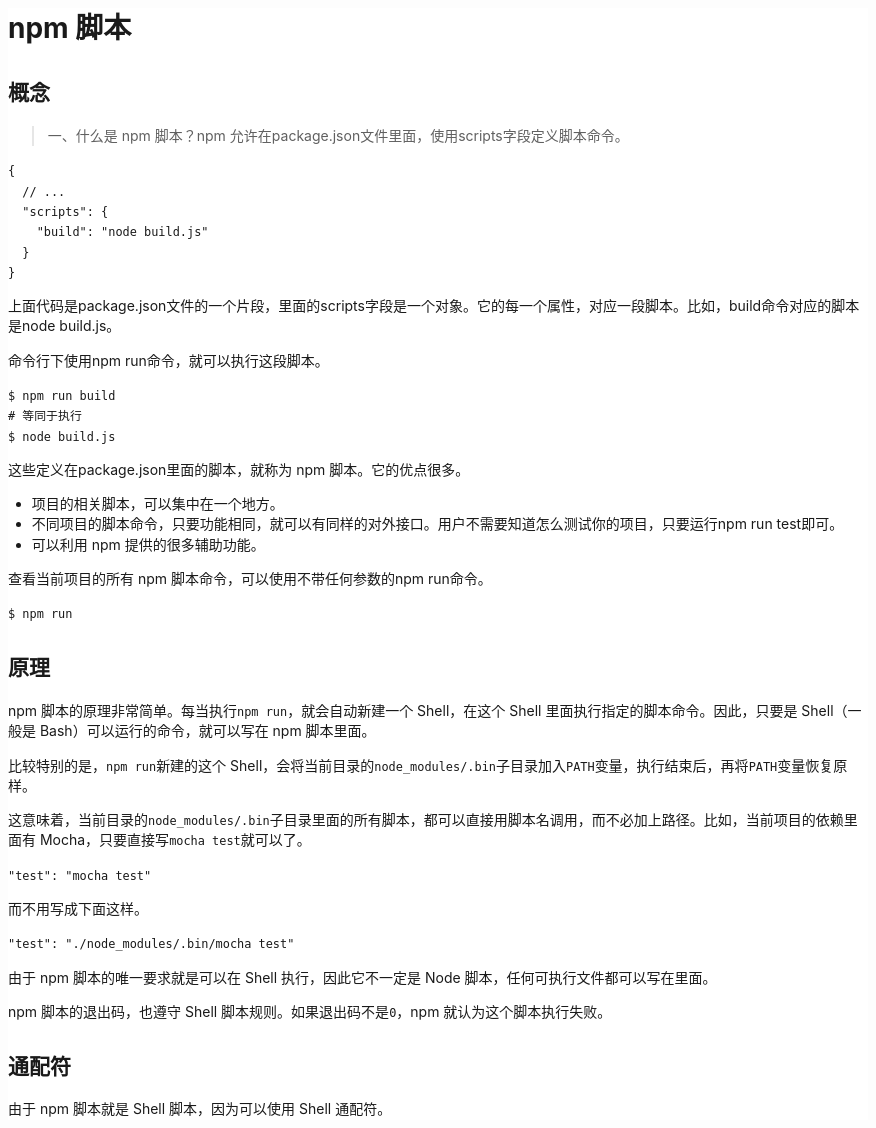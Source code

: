 
# npm 脚本

## 概念

> 一、什么是 npm 脚本？npm 允许在package.json文件里面，使用scripts字段定义脚本命令。
```
{
  // ...
  "scripts": {
    "build": "node build.js"
  }
}
```
上面代码是package.json文件的一个片段，里面的scripts字段是一个对象。它的每一个属性，对应一段脚本。比如，build命令对应的脚本是node build.js。

命令行下使用npm run命令，就可以执行这段脚本。

```
$ npm run build
# 等同于执行
$ node build.js
```
这些定义在package.json里面的脚本，就称为 npm 脚本。它的优点很多。

- 项目的相关脚本，可以集中在一个地方。
- 不同项目的脚本命令，只要功能相同，就可以有同样的对外接口。用户不需要知道怎么测试你的项目，只要运行npm run test即可。
- 可以利用 npm 提供的很多辅助功能。

查看当前项目的所有 npm 脚本命令，可以使用不带任何参数的npm run命令。

```
$ npm run
```
## 原理
npm 脚本的原理非常简单。每当执行`npm run`，就会自动新建一个 Shell，在这个 Shell 里面执行指定的脚本命令。因此，只要是 Shell（一般是 Bash）可以运行的命令，就可以写在 npm 脚本里面。

比较特别的是，`npm run`新建的这个 Shell，会将当前目录的`node_modules/.bin`子目录加入`PATH`变量，执行结束后，再将`PATH`变量恢复原样。

这意味着，当前目录的`node_modules/.bin`子目录里面的所有脚本，都可以直接用脚本名调用，而不必加上路径。比如，当前项目的依赖里面有 Mocha，只要直接写`mocha test`就可以了。

```
"test": "mocha test"
```
而不用写成下面这样。

```
"test": "./node_modules/.bin/mocha test"
```
由于 npm 脚本的唯一要求就是可以在 Shell 执行，因此它不一定是 Node 脚本，任何可执行文件都可以写在里面。

npm 脚本的退出码，也遵守 Shell 脚本规则。如果退出码不是`0`，npm 就认为这个脚本执行失败。

## 通配符
由于 npm 脚本就是 Shell 脚本，因为可以使用 Shell 通配符。
